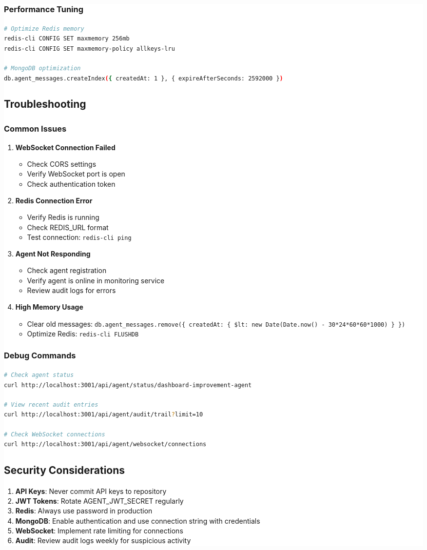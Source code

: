 ### Performance Tuning

```bash
# Optimize Redis memory
redis-cli CONFIG SET maxmemory 256mb
redis-cli CONFIG SET maxmemory-policy allkeys-lru

# MongoDB optimization
db.agent_messages.createIndex({ createdAt: 1 }, { expireAfterSeconds: 2592000 })
```

## Troubleshooting

### Common Issues

1. **WebSocket Connection Failed**
   - Check CORS settings
   - Verify WebSocket port is open
   - Check authentication token

2. **Redis Connection Error**
   - Verify Redis is running
   - Check REDIS_URL format
   - Test connection: `redis-cli ping`

3. **Agent Not Responding**
   - Check agent registration
   - Verify agent is online in monitoring service
   - Review audit logs for errors

4. **High Memory Usage**
   - Clear old messages: `db.agent_messages.remove({ createdAt: { $lt: new Date(Date.now() - 30*24*60*60*1000) } })`
   - Optimize Redis: `redis-cli FLUSHDB`

### Debug Commands

```bash
# Check agent status
curl http://localhost:3001/api/agent/status/dashboard-improvement-agent

# View recent audit entries
curl http://localhost:3001/api/agent/audit/trail?limit=10

# Check WebSocket connections
curl http://localhost:3001/api/agent/websocket/connections
```

## Security Considerations

1. **API Keys**: Never commit API keys to repository
2. **JWT Tokens**: Rotate AGENT_JWT_SECRET regularly
3. **Redis**: Always use password in production
4. **MongoDB**: Enable authentication and use connection string with credentials
5. **WebSocket**: Implement rate limiting for connections
6. **Audit**: Review audit logs weekly for suspicious activity
